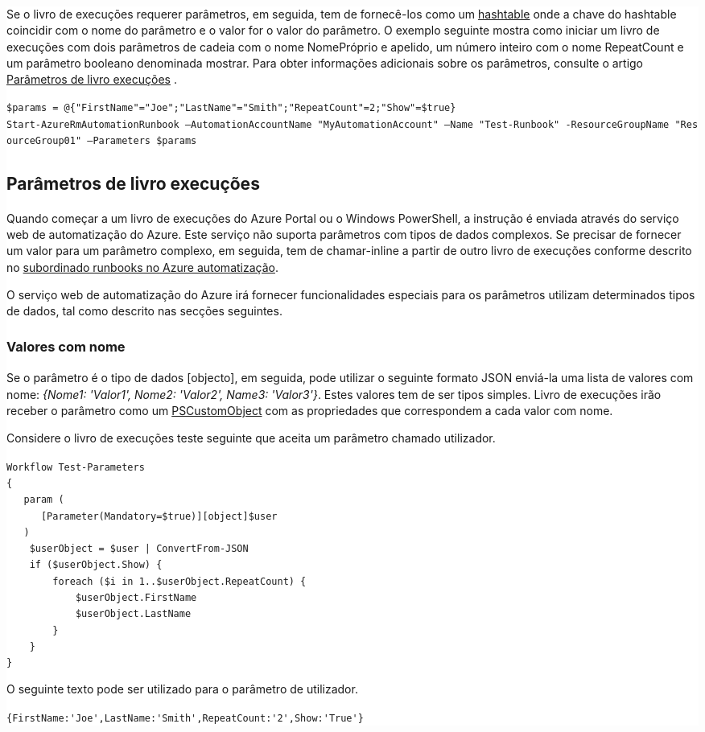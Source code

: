 Se o livro de execuções requerer parâmetros, em seguida, tem de fornecê-los como um [hashtable](http://technet.microsoft.com/library/hh847780.aspx) onde a chave do hashtable coincidir com o nome do parâmetro e o valor for o valor do parâmetro. O exemplo seguinte mostra como iniciar um livro de execuções com dois parâmetros de cadeia com o nome NomePróprio e apelido, um número inteiro com o nome RepeatCount e um parâmetro booleano denominada mostrar. Para obter informações adicionais sobre os parâmetros, consulte o artigo [Parâmetros de livro execuções](#Runbook-parameters) .

```
$params = @{"FirstName"="Joe";"LastName"="Smith";"RepeatCount"=2;"Show"=$true}
Start-AzureRmAutomationRunbook –AutomationAccountName "MyAutomationAccount" –Name "Test-Runbook" -ResourceGroupName "ResourceGroup01" –Parameters $params
```

## <a name="runbook-parameters"></a>Parâmetros de livro execuções

Quando começar a um livro de execuções do Azure Portal ou o Windows PowerShell, a instrução é enviada através do serviço web de automatização do Azure. Este serviço não suporta parâmetros com tipos de dados complexos. Se precisar de fornecer um valor para um parâmetro complexo, em seguida, tem de chamar-inline a partir de outro livro de execuções conforme descrito no [subordinado runbooks no Azure automatização](automation-child-runbooks.md).

O serviço web de automatização do Azure irá fornecer funcionalidades especiais para os parâmetros utilizam determinados tipos de dados, tal como descrito nas secções seguintes.

### <a name="named-values"></a>Valores com nome

Se o parâmetro é o tipo de dados [objecto], em seguida, pode utilizar o seguinte formato JSON enviá-la uma lista de valores com nome: *{Nome1: 'Valor1', Nome2: 'Valor2', Name3: 'Valor3'}*. Estes valores tem de ser tipos simples. Livro de execuções irão receber o parâmetro como um [PSCustomObject](https://msdn.microsoft.com/library/system.management.automation.pscustomobject%28v=vs.85%29.aspx) com as propriedades que correspondem a cada valor com nome.

Considere o livro de execuções teste seguinte que aceita um parâmetro chamado utilizador.

```
Workflow Test-Parameters
{
   param (
      [Parameter(Mandatory=$true)][object]$user
   )
    $userObject = $user | ConvertFrom-JSON
    if ($userObject.Show) {
        foreach ($i in 1..$userObject.RepeatCount) {
            $userObject.FirstName
            $userObject.LastName
        }
    }
}
```

O seguinte texto pode ser utilizado para o parâmetro de utilizador.

```
{FirstName:'Joe',LastName:'Smith',RepeatCount:'2',Show:'True'}
```
